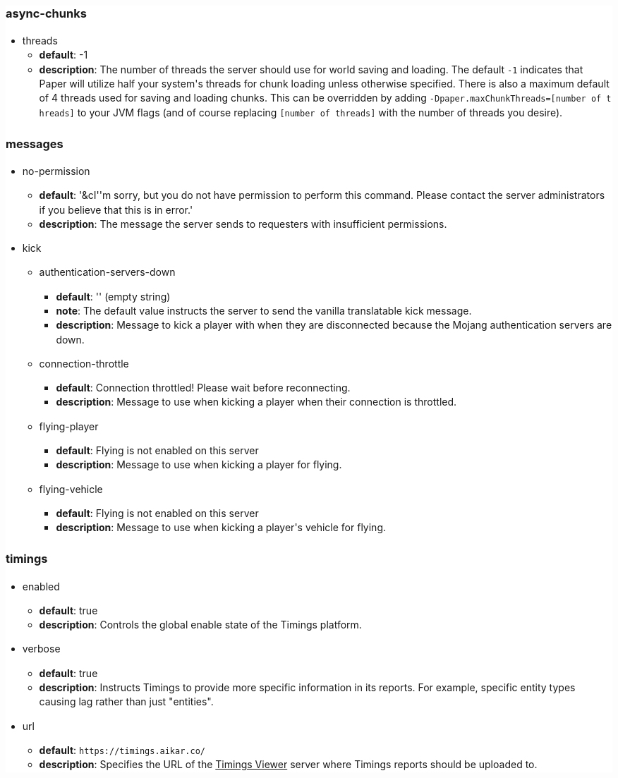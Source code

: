 ### async-chunks

- threads
  - **default**: -1
  - **description**: The number of threads the server should use for world saving and loading. The
    default `-1` indicates that Paper will utilize half your system's threads for chunk loading
    unless otherwise specified. There is also a maximum default of 4 threads used for saving and
    loading chunks. This can be overridden by adding `-Dpaper.maxChunkThreads=[number of threads]`
    to your JVM flags (and of course replacing `[number of threads]` with the number of threads you
    desire).

### messages

- no-permission

  - **default**: '&cI''m sorry, but you do not have permission to perform this command. Please
    contact the server administrators if you believe that this is in error.'
  - **description**: The message the server sends to requesters with insufficient permissions.

- kick

  - authentication-servers-down
    - **default**: '' (empty string)
    - **note**: The default value instructs the server to send the vanilla translatable kick
      message.
    - **description**: Message to kick a player with when they are disconnected because the Mojang
      authentication servers are down.
  - connection-throttle

    - **default**: Connection throttled! Please wait before reconnecting.
    - **description**: Message to use when kicking a player when their connection is throttled.

  - flying-player
    - **default**: Flying is not enabled on this server
    - **description**: Message to use when kicking a player for flying.
  - flying-vehicle
    - **default**: Flying is not enabled on this server
    - **description**: Message to use when kicking a player's vehicle for flying.

### timings

- enabled

  - **default**: true
  - **description**: Controls the global enable state of the Timings platform.

- verbose

  - **default**: true
  - **description**: Instructs Timings to provide more specific information in its reports. For
    example, specific entity types causing lag rather than just "entities".

- url

  - **default**: `https://timings.aikar.co/`
  - **description**: Specifies the URL of the [Timings Viewer](https://github.com/aikar/timings)
    server where Timings reports should be uploaded to.
